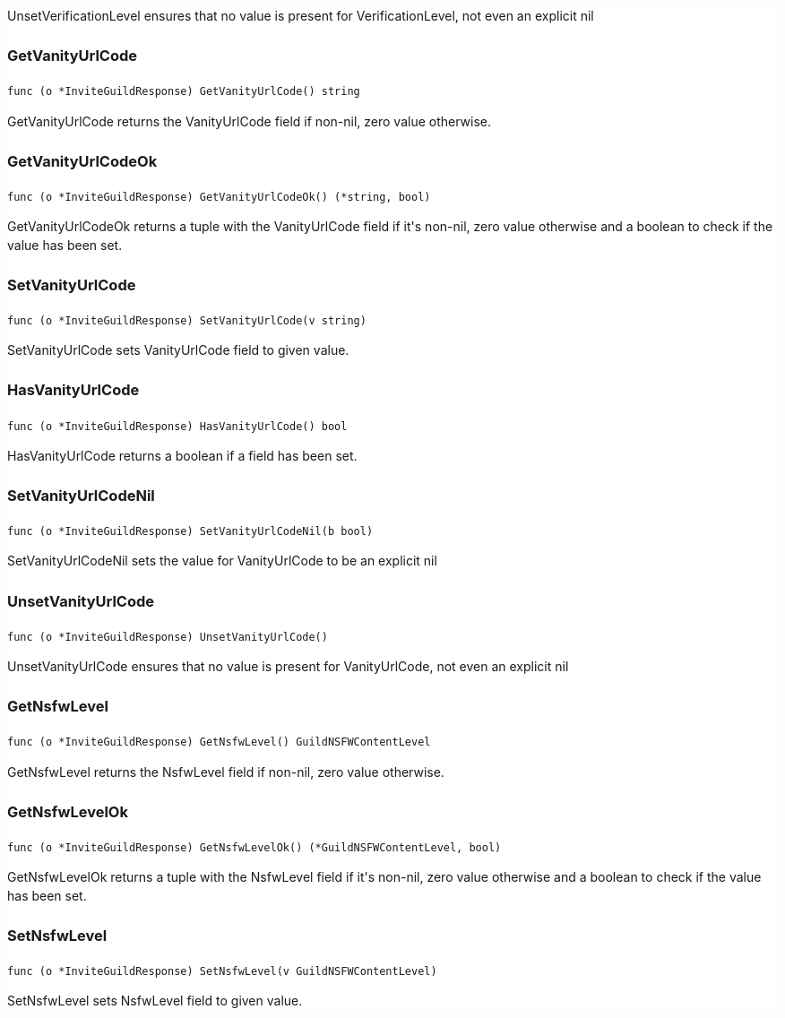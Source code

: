 UnsetVerificationLevel ensures that no value is present for VerificationLevel, not even an explicit nil
### GetVanityUrlCode

`func (o *InviteGuildResponse) GetVanityUrlCode() string`

GetVanityUrlCode returns the VanityUrlCode field if non-nil, zero value otherwise.

### GetVanityUrlCodeOk

`func (o *InviteGuildResponse) GetVanityUrlCodeOk() (*string, bool)`

GetVanityUrlCodeOk returns a tuple with the VanityUrlCode field if it's non-nil, zero value otherwise
and a boolean to check if the value has been set.

### SetVanityUrlCode

`func (o *InviteGuildResponse) SetVanityUrlCode(v string)`

SetVanityUrlCode sets VanityUrlCode field to given value.

### HasVanityUrlCode

`func (o *InviteGuildResponse) HasVanityUrlCode() bool`

HasVanityUrlCode returns a boolean if a field has been set.

### SetVanityUrlCodeNil

`func (o *InviteGuildResponse) SetVanityUrlCodeNil(b bool)`

 SetVanityUrlCodeNil sets the value for VanityUrlCode to be an explicit nil

### UnsetVanityUrlCode
`func (o *InviteGuildResponse) UnsetVanityUrlCode()`

UnsetVanityUrlCode ensures that no value is present for VanityUrlCode, not even an explicit nil
### GetNsfwLevel

`func (o *InviteGuildResponse) GetNsfwLevel() GuildNSFWContentLevel`

GetNsfwLevel returns the NsfwLevel field if non-nil, zero value otherwise.

### GetNsfwLevelOk

`func (o *InviteGuildResponse) GetNsfwLevelOk() (*GuildNSFWContentLevel, bool)`

GetNsfwLevelOk returns a tuple with the NsfwLevel field if it's non-nil, zero value otherwise
and a boolean to check if the value has been set.

### SetNsfwLevel

`func (o *InviteGuildResponse) SetNsfwLevel(v GuildNSFWContentLevel)`

SetNsfwLevel sets NsfwLevel field to given value.
